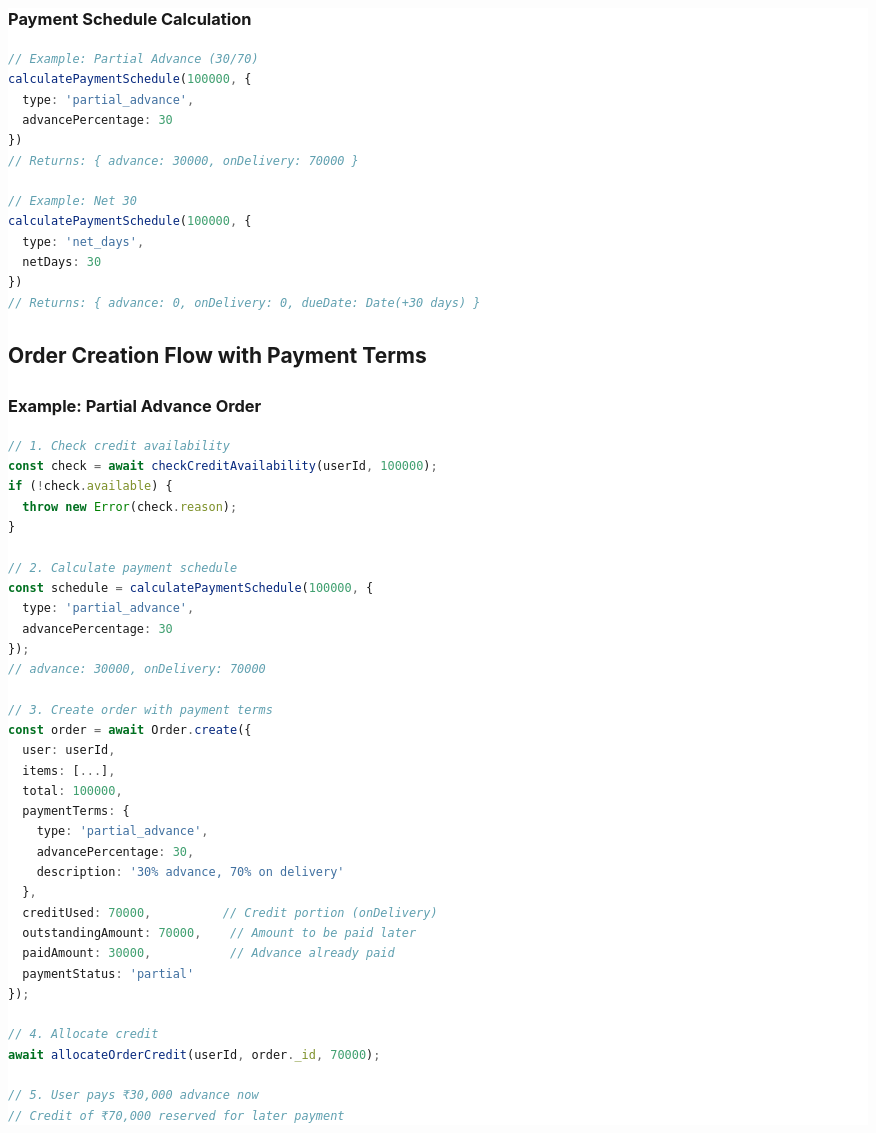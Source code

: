 ### Payment Schedule Calculation

```typescript
// Example: Partial Advance (30/70)
calculatePaymentSchedule(100000, {
  type: 'partial_advance',
  advancePercentage: 30
})
// Returns: { advance: 30000, onDelivery: 70000 }

// Example: Net 30
calculatePaymentSchedule(100000, {
  type: 'net_days',
  netDays: 30
})
// Returns: { advance: 0, onDelivery: 0, dueDate: Date(+30 days) }
```

## Order Creation Flow with Payment Terms

### Example: Partial Advance Order

```typescript
// 1. Check credit availability
const check = await checkCreditAvailability(userId, 100000);
if (!check.available) {
  throw new Error(check.reason);
}

// 2. Calculate payment schedule
const schedule = calculatePaymentSchedule(100000, {
  type: 'partial_advance',
  advancePercentage: 30
});
// advance: 30000, onDelivery: 70000

// 3. Create order with payment terms
const order = await Order.create({
  user: userId,
  items: [...],
  total: 100000,
  paymentTerms: {
    type: 'partial_advance',
    advancePercentage: 30,
    description: '30% advance, 70% on delivery'
  },
  creditUsed: 70000,          // Credit portion (onDelivery)
  outstandingAmount: 70000,    // Amount to be paid later
  paidAmount: 30000,           // Advance already paid
  paymentStatus: 'partial'
});

// 4. Allocate credit
await allocateOrderCredit(userId, order._id, 70000);

// 5. User pays ₹30,000 advance now
// Credit of ₹70,000 reserved for later payment
```
